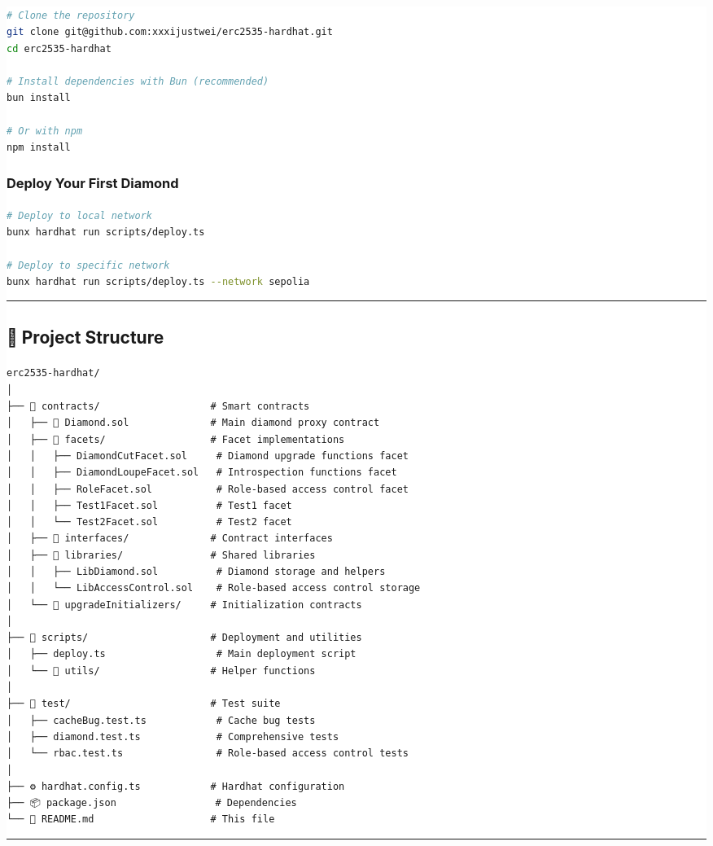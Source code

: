 ```bash
# Clone the repository
git clone git@github.com:xxxijustwei/erc2535-hardhat.git
cd erc2535-hardhat

# Install dependencies with Bun (recommended)
bun install

# Or with npm
npm install
```

### Deploy Your First Diamond

```bash
# Deploy to local network
bunx hardhat run scripts/deploy.ts

# Deploy to specific network
bunx hardhat run scripts/deploy.ts --network sepolia
``` 

---

## 📁 Project Structure

```
erc2535-hardhat/
│
├── 📁 contracts/                   # Smart contracts
│   ├── 💎 Diamond.sol              # Main diamond proxy contract
│   ├── 📁 facets/                  # Facet implementations
│   │   ├── DiamondCutFacet.sol     # Diamond upgrade functions facet
│   │   ├── DiamondLoupeFacet.sol   # Introspection functions facet
│   │   ├── RoleFacet.sol           # Role-based access control facet
│   │   ├── Test1Facet.sol          # Test1 facet
│   │   └── Test2Facet.sol          # Test2 facet
│   ├── 📁 interfaces/              # Contract interfaces
│   ├── 📁 libraries/               # Shared libraries
│   │   ├── LibDiamond.sol          # Diamond storage and helpers
│   │   └── LibAccessControl.sol    # Role-based access control storage
│   └── 📁 upgradeInitializers/     # Initialization contracts
│
├── 📁 scripts/                     # Deployment and utilities
│   ├── deploy.ts                   # Main deployment script
│   └── 📁 utils/                   # Helper functions
│
├── 📁 test/                        # Test suite
│   ├── cacheBug.test.ts            # Cache bug tests
│   ├── diamond.test.ts             # Comprehensive tests
│   └── rbac.test.ts                # Role-based access control tests
│
├── ⚙️ hardhat.config.ts            # Hardhat configuration
├── 📦 package.json                 # Dependencies
└── 📝 README.md                    # This file
```

---